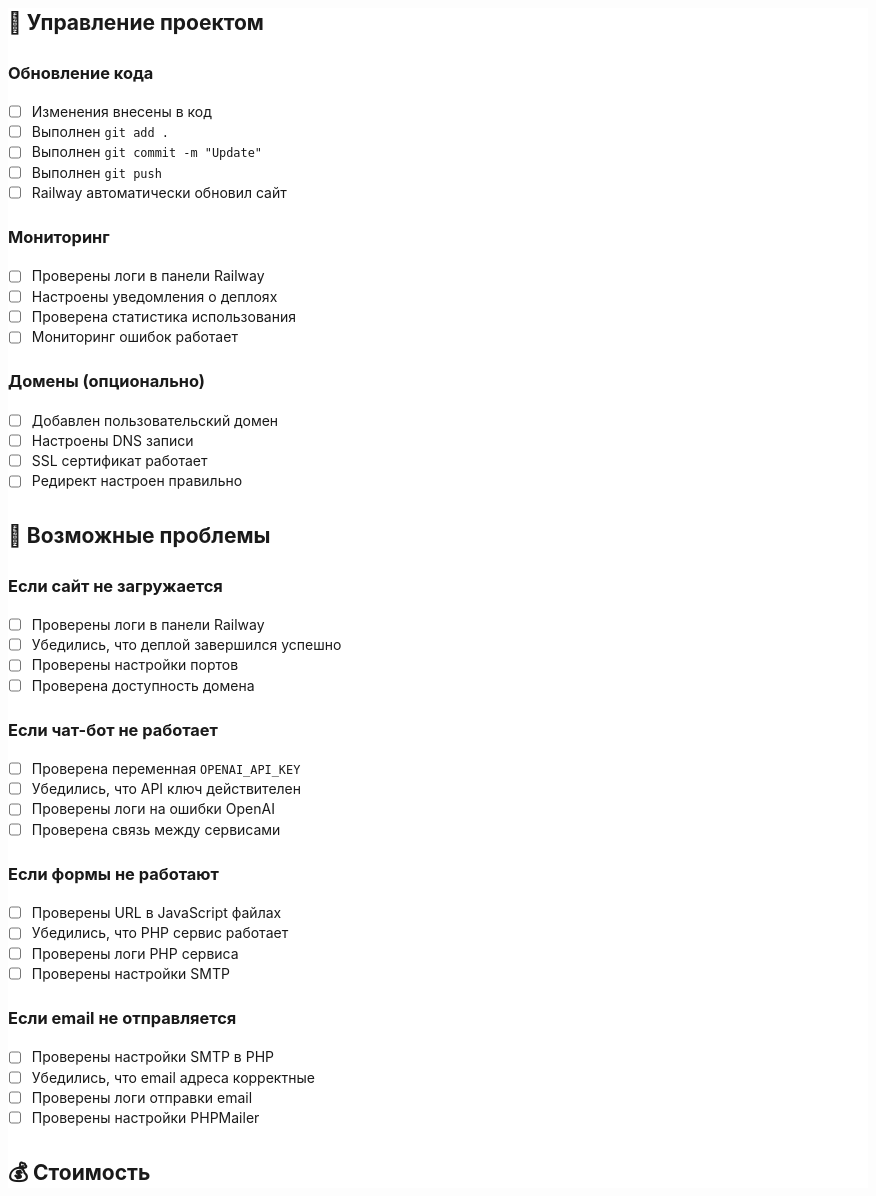 ## 🔧 Управление проектом

### Обновление кода
- [ ] Изменения внесены в код
- [ ] Выполнен `git add .`
- [ ] Выполнен `git commit -m "Update"`
- [ ] Выполнен `git push`
- [ ] Railway автоматически обновил сайт

### Мониторинг
- [ ] Проверены логи в панели Railway
- [ ] Настроены уведомления о деплоях
- [ ] Проверена статистика использования
- [ ] Мониторинг ошибок работает

### Домены (опционально)
- [ ] Добавлен пользовательский домен
- [ ] Настроены DNS записи
- [ ] SSL сертификат работает
- [ ] Редирект настроен правильно

## 🚨 Возможные проблемы

### Если сайт не загружается
- [ ] Проверены логи в панели Railway
- [ ] Убедились, что деплой завершился успешно
- [ ] Проверены настройки портов
- [ ] Проверена доступность домена

### Если чат-бот не работает
- [ ] Проверена переменная `OPENAI_API_KEY`
- [ ] Убедились, что API ключ действителен
- [ ] Проверены логи на ошибки OpenAI
- [ ] Проверена связь между сервисами

### Если формы не работают
- [ ] Проверены URL в JavaScript файлах
- [ ] Убедились, что PHP сервис работает
- [ ] Проверены логи PHP сервиса
- [ ] Проверены настройки SMTP

### Если email не отправляется
- [ ] Проверены настройки SMTP в PHP
- [ ] Убедились, что email адреса корректные
- [ ] Проверены логи отправки email
- [ ] Проверены настройки PHPMailer

## 💰 Стоимость
